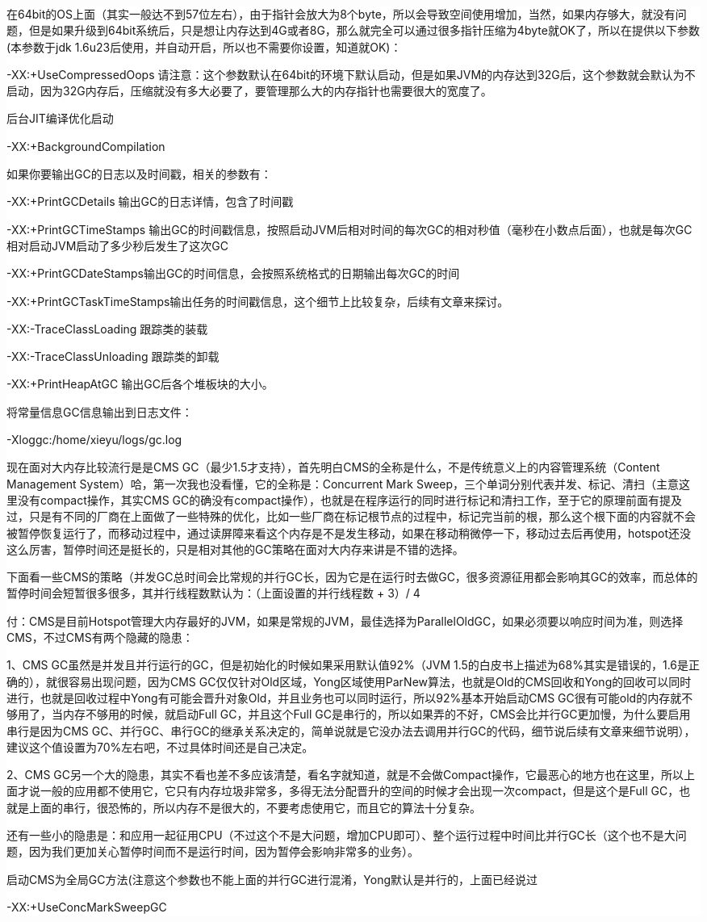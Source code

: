 在64bit的OS上面（其实一般达不到57位左右），由于指针会放大为8个byte，所以会导致空间使用增加，当然，如果内存够大，就没有问题，但是如果升级到64bit系统后，只是想让内存达到4G或者8G，那么就完全可以通过很多指针压缩为4byte就OK了，所以在提供以下参数(本参数于jdk 1.6u23后使用，并自动开启，所以也不需要你设置，知道就OK)：

-XX:+UseCompressedOops 请注意：这个参数默认在64bit的环境下默认启动，但是如果JVM的内存达到32G后，这个参数就会默认为不启动，因为32G内存后，压缩就没有多大必要了，要管理那么大的内存指针也需要很大的宽度了。

后台JIT编译优化启动

-XX:+BackgroundCompilation

如果你要输出GC的日志以及时间戳，相关的参数有：

-XX:+PrintGCDetails 输出GC的日志详情，包含了时间戳

-XX:+PrintGCTimeStamps 输出GC的时间戳信息，按照启动JVM后相对时间的每次GC的相对秒值（毫秒在小数点后面），也就是每次GC相对启动JVM启动了多少秒后发生了这次GC

-XX:+PrintGCDateStamps输出GC的时间信息，会按照系统格式的日期输出每次GC的时间

-XX:+PrintGCTaskTimeStamps输出任务的时间戳信息，这个细节上比较复杂，后续有文章来探讨。

-XX:-TraceClassLoading 跟踪类的装载

-XX:-TraceClassUnloading 跟踪类的卸载

-XX:+PrintHeapAtGC 输出GC后各个堆板块的大小。

将常量信息GC信息输出到日志文件：

-Xloggc:/home/xieyu/logs/gc.log

 

 

现在面对大内存比较流行是是CMS GC（最少1.5才支持），首先明白CMS的全称是什么，不是传统意义上的内容管理系统（Content Management System）哈，第一次我也没看懂，它的全称是：Concurrent Mark Sweep，三个单词分别代表并发、标记、清扫（主意这里没有compact操作，其实CMS GC的确没有compact操作），也就是在程序运行的同时进行标记和清扫工作，至于它的原理前面有提及过，只是有不同的厂商在上面做了一些特殊的优化，比如一些厂商在标记根节点的过程中，标记完当前的根，那么这个根下面的内容就不会被暂停恢复运行了，而移动过程中，通过读屏障来看这个内存是不是发生移动，如果在移动稍微停一下，移动过去后再使用，hotspot还没这么厉害，暂停时间还是挺长的，只是相对其他的GC策略在面对大内存来讲是不错的选择。

 

下面看一些CMS的策略（并发GC总时间会比常规的并行GC长，因为它是在运行时去做GC，很多资源征用都会影响其GC的效率，而总体的暂停时间会短暂很多很多，其并行线程数默认为：（上面设置的并行线程数 + 3）/ 4

 

付：CMS是目前Hotspot管理大内存最好的JVM，如果是常规的JVM，最佳选择为ParallelOldGC，如果必须要以响应时间为准，则选择CMS，不过CMS有两个隐藏的隐患：

1、CMS GC虽然是并发且并行运行的GC，但是初始化的时候如果采用默认值92%（JVM 1.5的白皮书上描述为68%其实是错误的，1.6是正确的），就很容易出现问题，因为CMS GC仅仅针对Old区域，Yong区域使用ParNew算法，也就是Old的CMS回收和Yong的回收可以同时进行，也就是回收过程中Yong有可能会晋升对象Old，并且业务也可以同时运行，所以92%基本开始启动CMS GC很有可能old的内存就不够用了，当内存不够用的时候，就启动Full GC，并且这个Full GC是串行的，所以如果弄的不好，CMS会比并行GC更加慢，为什么要启用串行是因为CMS GC、并行GC、串行GC的继承关系决定的，简单说就是它没办法去调用并行GC的代码，细节说后续有文章来细节说明），建议这个值设置为70%左右吧，不过具体时间还是自己决定。

2、CMS GC另一个大的隐患，其实不看也差不多应该清楚，看名字就知道，就是不会做Compact操作，它最恶心的地方也在这里，所以上面才说一般的应用都不使用它，它只有内存垃圾非常多，多得无法分配晋升的空间的时候才会出现一次compact，但是这个是Full GC，也就是上面的串行，很恐怖的，所以内存不是很大的，不要考虑使用它，而且它的算法十分复杂。

 

还有一些小的隐患是：和应用一起征用CPU（不过这个不是大问题，增加CPU即可）、整个运行过程中时间比并行GC长（这个也不是大问题，因为我们更加关心暂停时间而不是运行时间，因为暂停会影响非常多的业务）。

启动CMS为全局GC方法(注意这个参数也不能上面的并行GC进行混淆，Yong默认是并行的，上面已经说过

-XX:+UseConcMarkSweepGC

